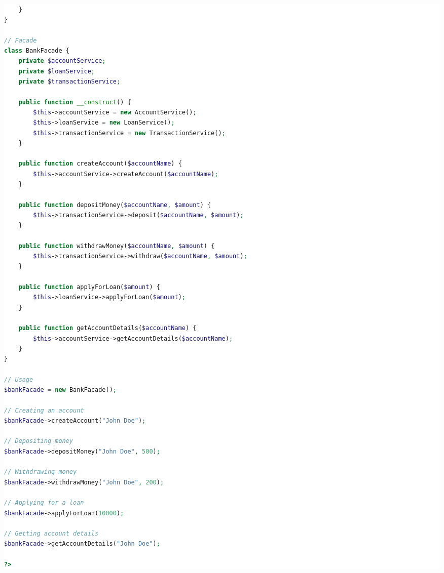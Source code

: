 ```php
    }
}

// Facade
class BankFacade {
    private $accountService;
    private $loanService;
    private $transactionService;

    public function __construct() {
        $this->accountService = new AccountService();
        $this->loanService = new LoanService();
        $this->transactionService = new TransactionService();
    }

    public function createAccount($accountName) {
        $this->accountService->createAccount($accountName);
    }

    public function depositMoney($accountName, $amount) {
        $this->transactionService->deposit($accountName, $amount);
    }

    public function withdrawMoney($accountName, $amount) {
        $this->transactionService->withdraw($accountName, $amount);
    }

    public function applyForLoan($amount) {
        $this->loanService->applyForLoan($amount);
    }

    public function getAccountDetails($accountName) {
        $this->accountService->getAccountDetails($accountName);
    }
}

// Usage
$bankFacade = new BankFacade();

// Creating an account
$bankFacade->createAccount("John Doe");

// Depositing money
$bankFacade->depositMoney("John Doe", 500);

// Withdrawing money
$bankFacade->withdrawMoney("John Doe", 200);

// Applying for a loan
$bankFacade->applyForLoan(10000);

// Getting account details
$bankFacade->getAccountDetails("John Doe");

?>
```